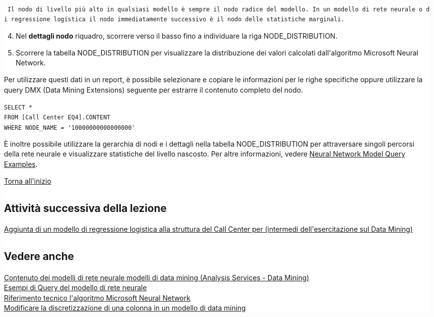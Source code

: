      Il nodo di livello più alto in qualsiasi modello è sempre il nodo radice del modello. In un modello di rete neurale o di regressione logistica il nodo immediatamente successivo è il nodo delle statistiche marginali.  
  
4.  Nel **dettagli nodo** riquadro, scorrere verso il basso fino a individuare la riga NODE_DISTRIBUTION.  
  
5.  Scorrere la tabella NODE_DISTRIBUTION per visualizzare la distribuzione dei valori calcolati dall'algoritmo Microsoft Neural Network.  
  
 Per utilizzare questi dati in un report, è possibile selezionare e copiare le informazioni per le righe specifiche oppure utilizzare la query DMX (Data Mining Extensions) seguente per estrarre il contenuto completo del nodo.  
  
```  
SELECT *   
FROM [Call Center EQ4].CONTENT  
WHERE NODE_NAME = '10000000000000000'  
```  
  
 È inoltre possibile utilizzare la gerarchia di nodi e i dettagli nella tabella NODE_DISTRIBUTION per attraversare singoli percorsi della rete neurale e visualizzare statistiche del livello nascosto. Per altre informazioni, vedere [Neural Network Model Query Examples](../../2014/analysis-services/data-mining/neural-network-model-query-examples.md).  
  
 [Torna all'inizio](#bkmk_NNviewer)  
  
## <a name="next-task-in-lesson"></a>Attività successiva della lezione  
 [Aggiunta di un modello di regressione logistica alla struttura del Call Center per &#40;intermedi dell'esercitazione sul Data Mining&#41;](../../2014/tutorials/add-logistic-regression-model-to-call-center-intermediate-data-mining.md)  
  
## <a name="see-also"></a>Vedere anche  
 [Contenuto dei modelli di rete neurale modelli di data mining &#40;Analysis Services - Data Mining&#41;](../../2014/analysis-services/data-mining/mining-model-content-for-neural-network-models-analysis-services-data-mining.md)   
 [Esempi di Query del modello di rete neurale](../../2014/analysis-services/data-mining/neural-network-model-query-examples.md)   
 [Riferimento tecnico l'algoritmo Microsoft Neural Network](../../2014/analysis-services/data-mining/microsoft-neural-network-algorithm-technical-reference.md)   
 [Modificare la discretizzazione di una colonna in un modello di data mining](../../2014/analysis-services/data-mining/change-the-discretization-of-a-column-in-a-mining-model.md)  
  
  